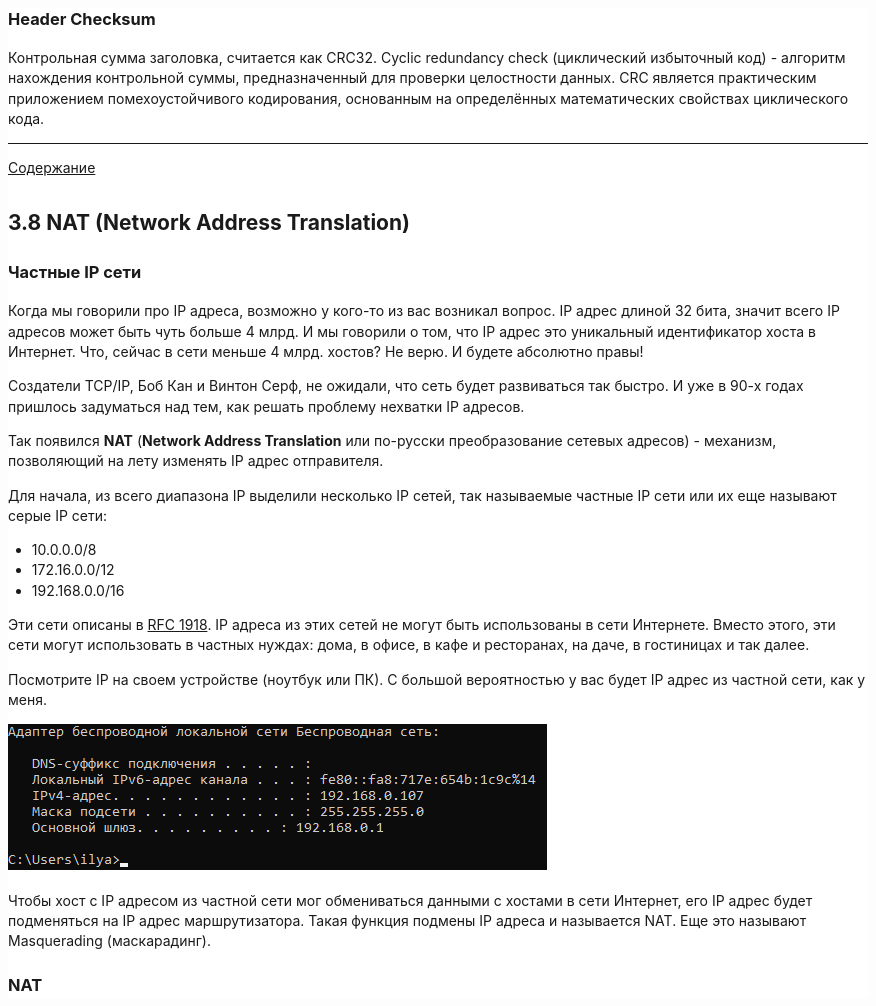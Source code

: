 ### Header Checksum

Контрольная сумма заголовка, считается как CRC32. Cyclic redundancy check (циклический избыточный код) - алгоритм нахождения контрольной суммы, предназначенный для проверки целостности данных. CRC является практическим приложением помехоустойчивого кодирования, основанным на определённых математических свойствах циклического кода.

---
[Содержание](#содержание)

## 3.8 NAT (Network Address Translation)

### Частные IP сети

Когда мы говорили про IP адреса, возможно у кого-то из вас возникал вопрос. IP адрес длиной 32 бита, значит всего IP адресов может быть чуть больше 4 млрд. И мы говорили о том, что IP адрес это уникальный идентификатор хоста в Интернет. Что, сейчас в сети меньше 4 млрд. хостов? Не верю. И будете абсолютно правы!

Создатели TCP/IP, Боб Кан и Винтон Серф, не ожидали, что сеть будет развиваться так быстро. И уже в 90-х годах пришлось задуматься над тем, как решать проблему нехватки IP адресов.

Так появился **NAT** (**Network Address Translation** или по-русски преобразование сетевых адресов) - механизм, позволяющий на лету изменять IP адрес отправителя.

Для начала, из всего диапазона IP выделили несколько IP сетей, так называемые частные IP сети или их еще называют серые IP сети:

+ 10.0.0.0/8
+ 172.16.0.0/12
+ 192.168.0.0/16

Эти сети описаны в [RFC 1918](https://datatracker.ietf.org/doc/html/rfc1918). IP адреса из этих сетей не могут быть использованы в сети Интернете. Вместо этого, эти сети могут использовать в частных нуждах: дома, в офисе, в кафе и ресторанах, на даче, в гостиницах и так далее.

Посмотрите IP на своем устройстве (ноутбук или ПК). С большой вероятностью у вас будет IP адрес из частной сети, как у меня.

![Рис. 80. IP адрес.](./img/03_47.png)

Чтобы хост с IP адресом из частной сети мог обмениваться данными с хостами в сети Интернет, его IP адрес будет подменяться на IP адрес маршрутизатора. Такая функция подмены IP адреса и называется NAT. Еще это называют Masquerading (маскарадинг).

### NAT
